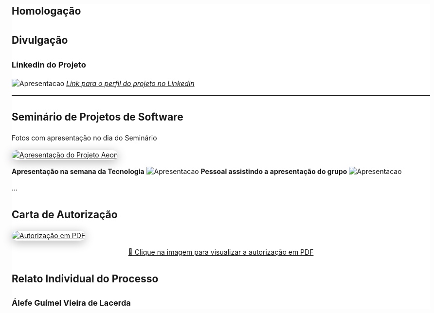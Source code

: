 
## Homologação

<afazer>

## Divulgação

### Linkedin do Projeto

![Apresentacao](https://raw.githubusercontent.com/aeon-keyboard/.github/main/assets/linkedin.png)
*[Link para o perfil do projeto no Linkedin](https://www.linkedin.com/in/aeon-teclado-a15697358/)*

---

## Seminário de Projetos de Software

Fotos com apresentação no dia do Seminário

<a href="https://youtu.be/rgqZIPgFl2g" target="_blank">
  <img
    src="https://raw.githubusercontent.com/aeon-keyboard/.github/main/assets/tumb.png"
    alt="Apresentação do Projeto Aeon"
    style="border-radius: 12px; width: 100%; max-width: 640px; box-shadow: 0 4px 20px rgba(0,0,0,0.3); cursor: pointer;" />
</a>

**Apresentação na semana da Tecnologia**
![Apresentacao](https://raw.githubusercontent.com/aeon-keyboard/.github/main/assets/group_presentation.png)
**Pessoal assistindo a apresentação do grupo**
![Apresentacao](https://raw.githubusercontent.com/aeon-keyboard/.github/main/assets/spectators_presentation.png)

...

## Carta de Autorização

<a href="https://raw.githubusercontent.com/aeon-keyboard/.github/main/assets/Carta de Autorizacao-LTD-Assinada.pdf" target="_blank" align="center">
  <img
    src="https://raw.githubusercontent.com/aeon-keyboard/.github/main/assets/icon_pdf.png"
    alt="Autorização em PDF"
    style="border-radius: 12px; width: 100%; max-width: 210px; box-shadow: 0 4px 20px rgba(0,0,0,0.3); cursor: pointer; " />
    <p>📄 Clique na imagem para visualizar a autorização em PDF</p>
</a>


## Relato Individual do Processo

### Álefe Guímel Vieira de Lacerda
